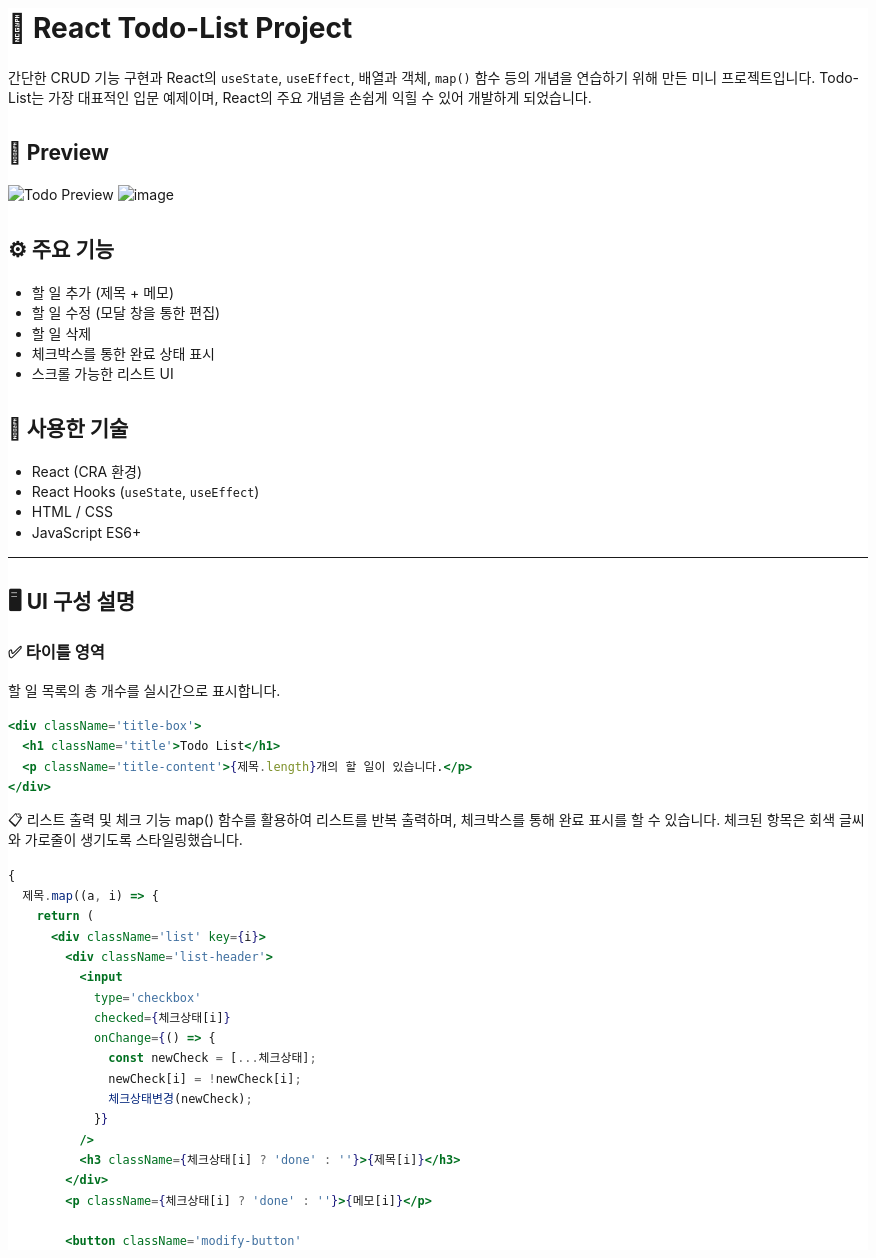 # 📝 React Todo-List Project

간단한 CRUD 기능 구현과 React의 `useState`, `useEffect`, 배열과 객체, `map()` 함수 등의 개념을 연습하기 위해 만든 미니 프로젝트입니다. Todo-List는 가장 대표적인 입문 예제이며, React의 주요 개념을 손쉽게 익힐 수 있어 개발하게 되었습니다.

## 📸 Preview

<img width="300" alt="Todo Preview" src="https://github.com/user-attachments/assets/633e13d1-02f8-4d28-8ca8-6fceee961a20" />
<img width="300" alt="image" src="https://github.com/user-attachments/assets/b4402ce7-5642-446c-8317-9a83a863a374" />

## ⚙️ 주요 기능

- 할 일 추가 (제목 + 메모)
- 할 일 수정 (모달 창을 통한 편집)
- 할 일 삭제
- 체크박스를 통한 완료 상태 표시
- 스크롤 가능한 리스트 UI

## 🧠 사용한 기술

- React (CRA 환경)
- React Hooks (`useState`, `useEffect`)
- HTML / CSS
- JavaScript ES6+

---

## 🖥️ UI 구성 설명

### ✅ 타이틀 영역

할 일 목록의 총 개수를 실시간으로 표시합니다.

```jsx
<div className='title-box'>
  <h1 className='title'>Todo List</h1>
  <p className='title-content'>{제목.length}개의 할 일이 있습니다.</p>
</div>
```
📋 리스트 출력 및 체크 기능
map() 함수를 활용하여 리스트를 반복 출력하며, 체크박스를 통해 완료 표시를 할 수 있습니다. 체크된 항목은 회색 글씨와 가로줄이 생기도록 스타일링했습니다.
```jsx
{
  제목.map((a, i) => {
    return (
      <div className='list' key={i}>
        <div className='list-header'>
          <input
            type='checkbox'
            checked={체크상태[i]}
            onChange={() => {
              const newCheck = [...체크상태];
              newCheck[i] = !newCheck[i];
              체크상태변경(newCheck);
            }}
          />
          <h3 className={체크상태[i] ? 'done' : ''}>{제목[i]}</h3>
        </div>
        <p className={체크상태[i] ? 'done' : ''}>{메모[i]}</p>

        <button className='modify-button'
```